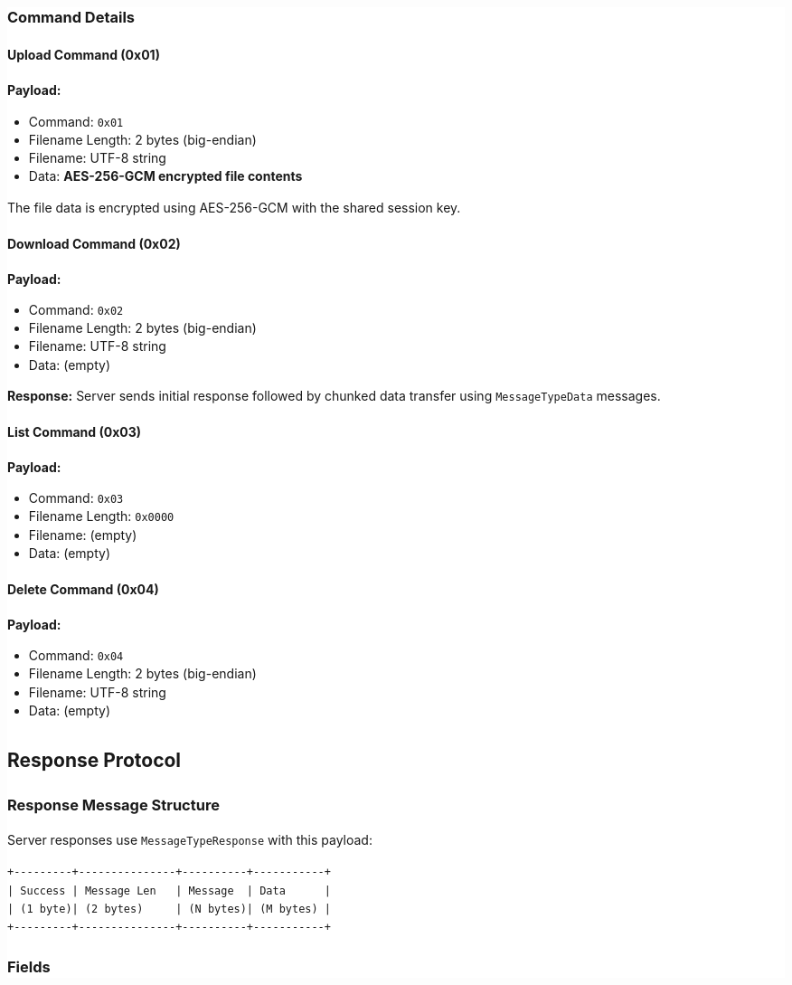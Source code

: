 ### Command Details

#### Upload Command (0x01)

**Payload:**
- Command: `0x01`
- Filename Length: 2 bytes (big-endian)
- Filename: UTF-8 string
- Data: **AES-256-GCM encrypted file contents**

The file data is encrypted using AES-256-GCM with the shared session key.

#### Download Command (0x02)

**Payload:**
- Command: `0x02`
- Filename Length: 2 bytes (big-endian)
- Filename: UTF-8 string
- Data: (empty)

**Response:** Server sends initial response followed by chunked data transfer using `MessageTypeData` messages.

#### List Command (0x03)

**Payload:**
- Command: `0x03`
- Filename Length: `0x0000`
- Filename: (empty)
- Data: (empty)

#### Delete Command (0x04)

**Payload:**
- Command: `0x04`
- Filename Length: 2 bytes (big-endian)
- Filename: UTF-8 string
- Data: (empty)

## Response Protocol

### Response Message Structure

Server responses use `MessageTypeResponse` with this payload:

```
+---------+---------------+----------+-----------+
| Success | Message Len   | Message  | Data      |
| (1 byte)| (2 bytes)     | (N bytes)| (M bytes) |
+---------+---------------+----------+-----------+
```

### Fields
